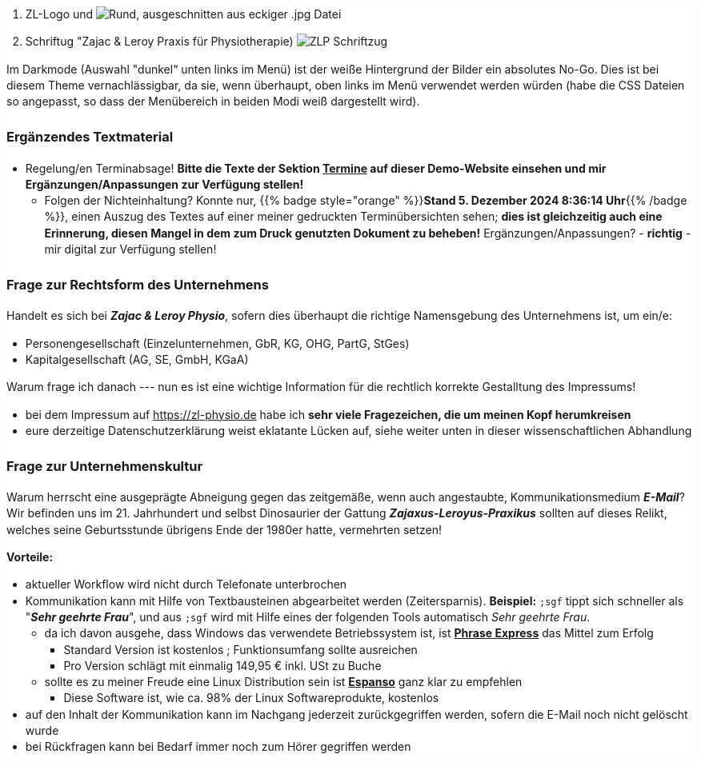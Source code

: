 1. ZL-Logo und
![Rund, ausgeschnitten aus eckiger .jpg Datei](half_logo.png)

2. Schriftug "Zajac & Leroy Praxis für Physiotherapie)
![ZLP Schriftzug](zlp-text2.png)

Im Darkmode (Auswahl "dunkel“ unten links im Menü) ist der weiße Hintergrund der Bilder ein absolutes No-Go. Dies ist bei diesem Theme vernachlässigbar, da sie, wenn überhaupt, oben links im Menü verwendet werden würden (habe die CSS Dateien so angepasst, so dass der Menübereich in beiden Modi weiß dargestellt wird).

### Ergänzendes Textmaterial

- Regelung/en Terminabsage! **Bitte die Texte der Sektion [Termine](/kontakt/termine/index.html) auf dieser Demo-Website einsehen und mir Ergänzungen/Anpassungen zur Verfügung stellen!**
  - Folgen der Nichteinhaltung? Konnte nur, {{% badge style="orange" %}}**Stand 5. Dezember 2024 8:36:14 Uhr**{{% /badge %}}, einen Auszug des Textes auf einer meiner gedruckten Terminübersichten sehen; **dies ist gleichzeitig auch eine Erinnerung, diesen Mangel in dem zum Druck genutzten Dokument zu beheben!** Ergänzungen/Anpassungen? - **richtig** <i class="fa-solid fa-hands-clapping"></i> - mir digital zur Verfügung stellen!

### Frage zur Rechtsform des Unternehmens

Handelt es sich bei ***Zajac & Leroy Physio***, sofern dies überhaupt die richtige Namensgebung des Unternehmens ist, um ein/e:

- Personengesellschaft (Einzelunternehmen, GbR, KG, OHG, PartG, StGes)
- Kapitalgesellschaft (AG, SE, GmbH, KGaA)

Warum frage ich danach --- nun es ist eine wichtige Information für die rechtlich korrekte Gestalltung des Impressums!

- bei dem Impressum auf https://zl-physio.de habe ich **sehr viele Fragezeichen, die um meinen Kopf herumkreisen**
- eure derzeitige Datenschutzerklärung weist eklatante Lücken auf, siehe weiter unten in dieser wissenschaftlichen Abhandlung

### Frage zur Unternehmenskultur

Warum herrscht eine ausgeprägte Abneigung gegen das zeitgemäße, wenn auch angestaubte, Kommunikationsmedium ***E-Mail***? Wir befinden uns im 21. Jahrhundert und selbst Dinosaurier der Gattung ***Zajaxus-Leroyus-Praxikus*** sollten auf dieses Relikt, welches seine Geburtsstunde übrigens Ende der 1980er hatte, vermehrten setzen!

**Vorteile:**

- aktueller Workflow wird nicht durch Telefonate unterbrochen
- Kommunikation kann mit Hilfe von Textbausteinen abgearbeitet werden (Zeitersparnis). **Beispiel:** `;sgf` tippt sich schneller als "***Sehr geehrte Frau***", und aus `;sgf` wird mit Hilfe eines der folgenden Tools automatisch *Sehr geehrte Frau*.
  - da ich davon ausgehe, dass Windows das verwendete Betriebssystem ist, ist [**Phrase Express**](https://www.phraseexpress.com/de/) das Mittel zum Erfolg
    - Standard Version ist kostenlos <i class="fa-solid fa-fire-flame-curved"></i>; Funktionsumfang sollte ausreichen
    - Pro Version schlägt mit einmalig 149,95 € inkl. USt zu Buche
  - sollte es zu meiner Freude eine Linux Distribution sein ist [**Espanso**](https://espanso.org/) ganz klar zu empfehlen
    - Diese Software ist, wie ca. 98% der Linux Softwareprodukte, kostenlos <i class="fa-solid fa-fire-flame-curved"></i>
- auf den Inhalt der Kommunikation kann im Nachgang jederzeit zurückgegriffen werden, sofern die E-Mail noch nicht gelöscht wurde
- bei Rückfragen kann bei Bedarf immer noch zum <i class="fa-solid fa-phone"></i> Hörer gegriffen werden
